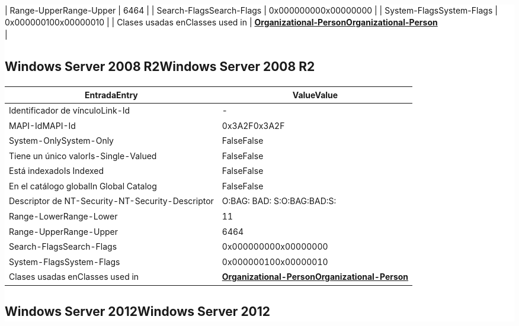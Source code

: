 | <span data-ttu-id="d3ee6-227">Range-Upper</span><span class="sxs-lookup"><span data-stu-id="d3ee6-227">Range-Upper</span></span>            | <span data-ttu-id="d3ee6-228">64</span><span class="sxs-lookup"><span data-stu-id="d3ee6-228">64</span></span>                                                                 |
| <span data-ttu-id="d3ee6-229">Search-Flags</span><span class="sxs-lookup"><span data-stu-id="d3ee6-229">Search-Flags</span></span>           | <span data-ttu-id="d3ee6-230">0x00000000</span><span class="sxs-lookup"><span data-stu-id="d3ee6-230">0x00000000</span></span>                                                         |
| <span data-ttu-id="d3ee6-231">System-Flags</span><span class="sxs-lookup"><span data-stu-id="d3ee6-231">System-Flags</span></span>           | <span data-ttu-id="d3ee6-232">0x00000010</span><span class="sxs-lookup"><span data-stu-id="d3ee6-232">0x00000010</span></span>                                                         |
| <span data-ttu-id="d3ee6-233">Clases usadas en</span><span class="sxs-lookup"><span data-stu-id="d3ee6-233">Classes used in</span></span>        | [<span data-ttu-id="d3ee6-234">**Organizational-Person**</span><span class="sxs-lookup"><span data-stu-id="d3ee6-234">**Organizational-Person**</span></span>](c-organizationalperson.md)<br/> |



## <a name="windows-server-2008-r2"></a><span data-ttu-id="d3ee6-235">Windows Server 2008 R2</span><span class="sxs-lookup"><span data-stu-id="d3ee6-235">Windows Server 2008 R2</span></span>



| <span data-ttu-id="d3ee6-236">Entrada</span><span class="sxs-lookup"><span data-stu-id="d3ee6-236">Entry</span></span> | <span data-ttu-id="d3ee6-237">Value</span><span class="sxs-lookup"><span data-stu-id="d3ee6-237">Value</span></span> |
|------------------------|--------------------------------------------------------------------|
| <span data-ttu-id="d3ee6-238">Identificador de vínculo</span><span class="sxs-lookup"><span data-stu-id="d3ee6-238">Link-Id</span></span>                | \-                                                                 |
| <span data-ttu-id="d3ee6-239">MAPI-Id</span><span class="sxs-lookup"><span data-stu-id="d3ee6-239">MAPI-Id</span></span>                | <span data-ttu-id="d3ee6-240">0x3A2F</span><span class="sxs-lookup"><span data-stu-id="d3ee6-240">0x3A2F</span></span>                                                             |
| <span data-ttu-id="d3ee6-241">System-Only</span><span class="sxs-lookup"><span data-stu-id="d3ee6-241">System-Only</span></span>            | <span data-ttu-id="d3ee6-242">False</span><span class="sxs-lookup"><span data-stu-id="d3ee6-242">False</span></span>                                                              |
| <span data-ttu-id="d3ee6-243">Tiene un único valor</span><span class="sxs-lookup"><span data-stu-id="d3ee6-243">Is-Single-Valued</span></span>       | <span data-ttu-id="d3ee6-244">False</span><span class="sxs-lookup"><span data-stu-id="d3ee6-244">False</span></span>                                                              |
| <span data-ttu-id="d3ee6-245">Está indexado</span><span class="sxs-lookup"><span data-stu-id="d3ee6-245">Is Indexed</span></span>             | <span data-ttu-id="d3ee6-246">False</span><span class="sxs-lookup"><span data-stu-id="d3ee6-246">False</span></span>                                                              |
| <span data-ttu-id="d3ee6-247">En el catálogo global</span><span class="sxs-lookup"><span data-stu-id="d3ee6-247">In Global Catalog</span></span>      | <span data-ttu-id="d3ee6-248">False</span><span class="sxs-lookup"><span data-stu-id="d3ee6-248">False</span></span>                                                              |
| <span data-ttu-id="d3ee6-249">Descriptor de NT-Security-</span><span class="sxs-lookup"><span data-stu-id="d3ee6-249">NT-Security-Descriptor</span></span> | <span data-ttu-id="d3ee6-250">O:BAG: BAD: S:</span><span class="sxs-lookup"><span data-stu-id="d3ee6-250">O:BAG:BAD:S:</span></span>                                                       |
| <span data-ttu-id="d3ee6-251">Range-Lower</span><span class="sxs-lookup"><span data-stu-id="d3ee6-251">Range-Lower</span></span>            | <span data-ttu-id="d3ee6-252">1</span><span class="sxs-lookup"><span data-stu-id="d3ee6-252">1</span></span>                                                                  |
| <span data-ttu-id="d3ee6-253">Range-Upper</span><span class="sxs-lookup"><span data-stu-id="d3ee6-253">Range-Upper</span></span>            | <span data-ttu-id="d3ee6-254">64</span><span class="sxs-lookup"><span data-stu-id="d3ee6-254">64</span></span>                                                                 |
| <span data-ttu-id="d3ee6-255">Search-Flags</span><span class="sxs-lookup"><span data-stu-id="d3ee6-255">Search-Flags</span></span>           | <span data-ttu-id="d3ee6-256">0x00000000</span><span class="sxs-lookup"><span data-stu-id="d3ee6-256">0x00000000</span></span>                                                         |
| <span data-ttu-id="d3ee6-257">System-Flags</span><span class="sxs-lookup"><span data-stu-id="d3ee6-257">System-Flags</span></span>           | <span data-ttu-id="d3ee6-258">0x00000010</span><span class="sxs-lookup"><span data-stu-id="d3ee6-258">0x00000010</span></span>                                                         |
| <span data-ttu-id="d3ee6-259">Clases usadas en</span><span class="sxs-lookup"><span data-stu-id="d3ee6-259">Classes used in</span></span>        | [<span data-ttu-id="d3ee6-260">**Organizational-Person**</span><span class="sxs-lookup"><span data-stu-id="d3ee6-260">**Organizational-Person**</span></span>](c-organizationalperson.md)<br/> |



## <a name="windows-server-2012"></a><span data-ttu-id="d3ee6-261">Windows Server 2012</span><span class="sxs-lookup"><span data-stu-id="d3ee6-261">Windows Server 2012</span></span>


